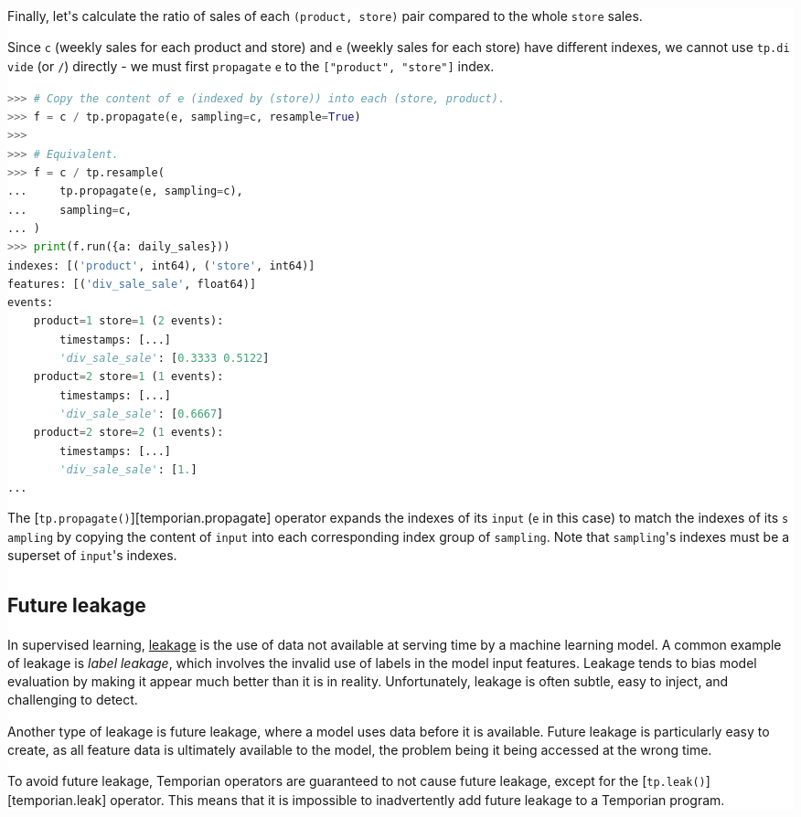 Finally, let's calculate the ratio of sales of each `(product, store)` pair compared to the whole `store` sales.

Since `c` (weekly sales for each product and store) and `e` (weekly sales for each store) have different indexes, we cannot use `tp.divide` (or `/`) directly - we must first `propagate` `e` to the `["product", "store"]` index.

```python
>>> # Copy the content of e (indexed by (store)) into each (store, product).
>>> f = c / tp.propagate(e, sampling=c, resample=True)
>>>
>>> # Equivalent.
>>> f = c / tp.resample(
...     tp.propagate(e, sampling=c),
...     sampling=c,
... )
>>> print(f.run({a: daily_sales}))
indexes: [('product', int64), ('store', int64)]
features: [('div_sale_sale', float64)]
events:
    product=1 store=1 (2 events):
        timestamps: [...]
        'div_sale_sale': [0.3333 0.5122]
    product=2 store=1 (1 events):
        timestamps: [...]
        'div_sale_sale': [0.6667]
    product=2 store=2 (1 events):
        timestamps: [...]
        'div_sale_sale': [1.]
...

```

The [`tp.propagate()`][temporian.propagate] operator expands the indexes of its `input` (`e` in this case) to match the indexes of its `sampling` by copying the content of `input` into each corresponding index group of `sampling`. Note that `sampling`'s indexes must be a superset of `input`'s indexes.

## Future leakage

In supervised learning, [leakage](<https://en.wikipedia.org/wiki/Leakage_(machine_learning)>) is the use of data not available at serving time by a machine learning model. A common example of leakage is _label leakage_, which involves the invalid use of labels in the model input features. Leakage tends to bias model evaluation by making it appear much better than it is in reality. Unfortunately, leakage is often subtle, easy to inject, and challenging to detect.

Another type of leakage is future leakage, where a model uses data before it is available. Future leakage is particularly easy to create, as all feature data is ultimately available to the model, the problem being it being accessed at the wrong time.

To avoid future leakage, Temporian operators are guaranteed to not cause future leakage, except for the [`tp.leak()`][temporian.leak] operator. This means that it is impossible to inadvertently add future leakage to a Temporian program.
